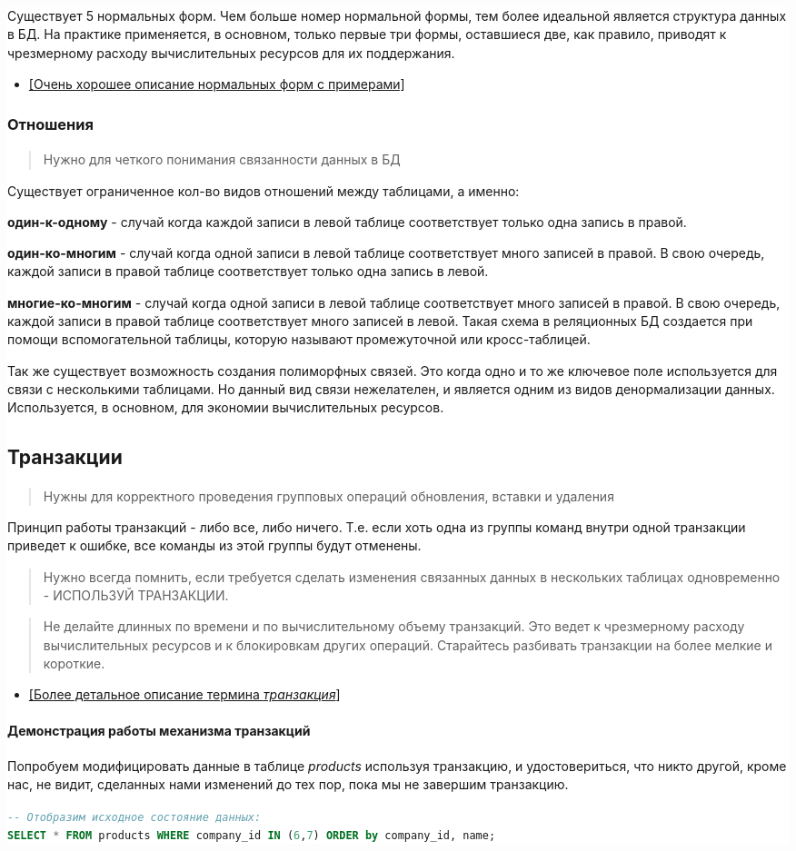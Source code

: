 Существует 5 нормальных форм. Чем больше номер нормальной формы, тем более
идеальной является структура данных в БД. На практике применяется, в основном, только первые три
формы, оставшиеся две, как правило, приводят к чрезмерному расходу вычислительных
ресурсов для их поддержания.

- [[Очень хорошее описание нормальных форм с примерами]](https://support.microsoft.com/ru-ru/help/283878/description-of-the-database-normalization-basics)

### Отношения
> Нужно для четкого понимания связанности данных в БД

Существует ограниченное кол-во видов отношений между таблицами, а именно:

**один-к-одному** - случай когда каждой записи в левой таблице соответствует только одна запись в правой.

**один-ко-многим** - случай когда одной записи в левой таблице соответствует много записей в правой.
В свою очередь, каждой записи в правой таблице соответствует только одна запись в левой.

**многие-ко-многим** - случай когда одной записи в левой таблице соответствует много записей в правой.
В свою очередь, каждой записи в правой таблице соответствует много записей в левой.
Такая схема в реляционных БД создается при помощи вспомогательной таблицы,
которую называют промежуточной или кросс-таблицей.

Так же существует возможность создания полиморфных связей. Это когда одно и то же
ключевое поле используется для связи с несколькими таблицами. Но данный вид
связи нежелателен, и является одним из видов денормализации данных. Используется,
в основном, для экономии вычислительных ресурсов.

## Транзакции
> Нужны для корректного проведения групповых операций обновления, вставки и удаления

Принцип работы транзакций - либо все, либо ничего. Т.е. если хоть одна из группы команд внутри одной транзакции приведет к ошибке, все команды из этой группы будут отменены.

> Нужно всегда помнить, если требуется сделать изменения связанных данных в нескольких
таблицах одновременно - ИСПОЛЬЗУЙ ТРАНЗАКЦИИ.

> Не делайте длинных по времени и по вычислительному объему транзакций. Это ведет
к чрезмерному расходу вычислительных ресурсов и к блокировкам других
операций. Старайтесь разбивать транзакции на более мелкие и короткие.

- [[Более детальное описание термина *транзакция*]](https://ru.wikipedia.org/wiki/%D0%A2%D1%80%D0%B0%D0%BD%D0%B7%D0%B0%D0%BA%D1%86%D0%B8%D1%8F_(%D0%B8%D0%BD%D1%84%D0%BE%D1%80%D0%BC%D0%B0%D1%82%D0%B8%D0%BA%D0%B0))

#### Демонстрация работы механизма транзакций

Попробуем модифицировать данные в таблице *products* используя транзакцию,
и удостовериться, что никто другой, кроме нас, не видит, сделанных нами
изменений до тех пор, пока мы не завершим транзакцию.


```sql
-- Отобразим исходное состояние данных:
SELECT * FROM products WHERE company_id IN (6,7) ORDER by company_id, name;
```
